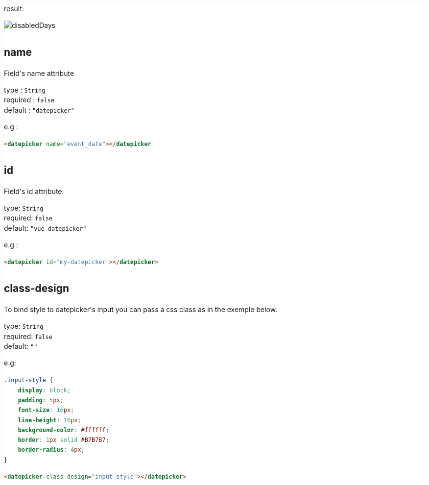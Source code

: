 result:

![disabledDays](https://s3-eu-west-1.amazonaws.com/npm-images/vue-material-datepicker/disabled-days.png)


## name

Field's name attribute

type : `String`   
required : `false`   
default : `"datepicker"`   

e.g :

```html
<datepicker name="event_date"></datepicker
```

## id

Field's id attribute

type: `String`    
required: `false`  
default: `"vue-datepicker"`

e.g :      
```html
<datepicker id="my-datepicker"></datepicker>
```

## class-design

To bind style to datepicker's input you can pass a css class as in the exemple below.

type: `String`  
required: `false`    
default: `""`

e.g:
```css
.input-style {
    display: block;
    padding: 5px;
    font-size: 16px;
    line-height: 16px;
    background-color: #ffffff;
    border: 1px solid #B7B7B7;
    border-radius: 4px;
}
```
    
```html
<datepicker class-design="input-style"></datepicker>
```
